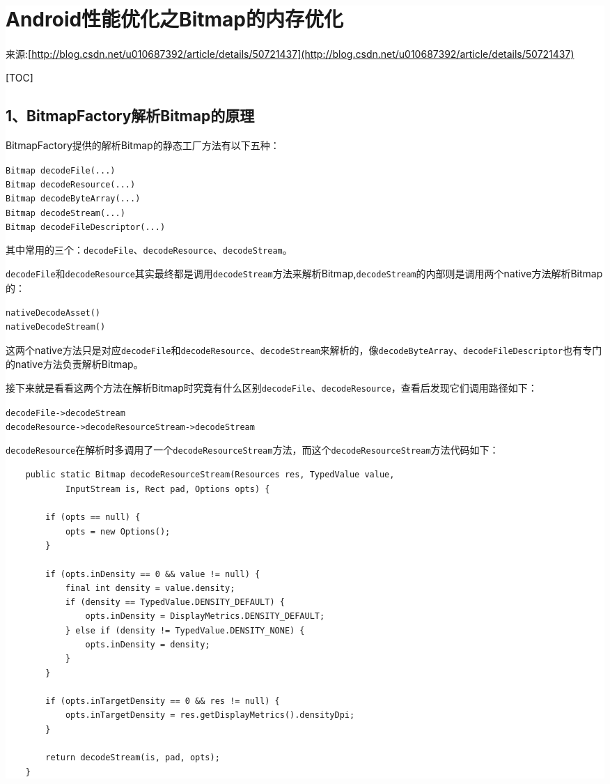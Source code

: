 # Android性能优化之Bitmap的内存优化
来源:[http://blog.csdn.net/u010687392/article/details/50721437](http://blog.csdn.net/u010687392/article/details/50721437)

[TOC]

## 1、BitmapFactory解析Bitmap的原理

BitmapFactory提供的解析Bitmap的静态工厂方法有以下五种：

```
Bitmap decodeFile(...)
Bitmap decodeResource(...)
Bitmap decodeByteArray(...)
Bitmap decodeStream(...)
Bitmap decodeFileDescriptor(...)
```

其中常用的三个：`decodeFile`、`decodeResource`、`decodeStream`。 

`decodeFile`和`decodeResource`其实最终都是调用`decodeStream`方法来解析Bitmap,`decodeStream`的内部则是调用两个native方法解析Bitmap的：

```
nativeDecodeAsset()
nativeDecodeStream()
```

这两个native方法只是对应`decodeFile`和`decodeResource`、`decodeStream`来解析的，像`decodeByteArray`、`decodeFileDescriptor`也有专门的native方法负责解析Bitmap。

接下来就是看看这两个方法在解析Bitmap时究竟有什么区别`decodeFile`、`decodeResource`，查看后发现它们调用路径如下：

```
decodeFile->decodeStream 
decodeResource->decodeResourceStream->decodeStream
```

`decodeResource`在解析时多调用了一个`decodeResourceStream`方法，而这个`decodeResourceStream`方法代码如下：

```
    public static Bitmap decodeResourceStream(Resources res, TypedValue value,
            InputStream is, Rect pad, Options opts) {

        if (opts == null) {
            opts = new Options();
        }

        if (opts.inDensity == 0 && value != null) {
            final int density = value.density;
            if (density == TypedValue.DENSITY_DEFAULT) {
                opts.inDensity = DisplayMetrics.DENSITY_DEFAULT;
            } else if (density != TypedValue.DENSITY_NONE) {
                opts.inDensity = density;
            }
        }

        if (opts.inTargetDensity == 0 && res != null) {
            opts.inTargetDensity = res.getDisplayMetrics().densityDpi;
        }

        return decodeStream(is, pad, opts);
    }
```
